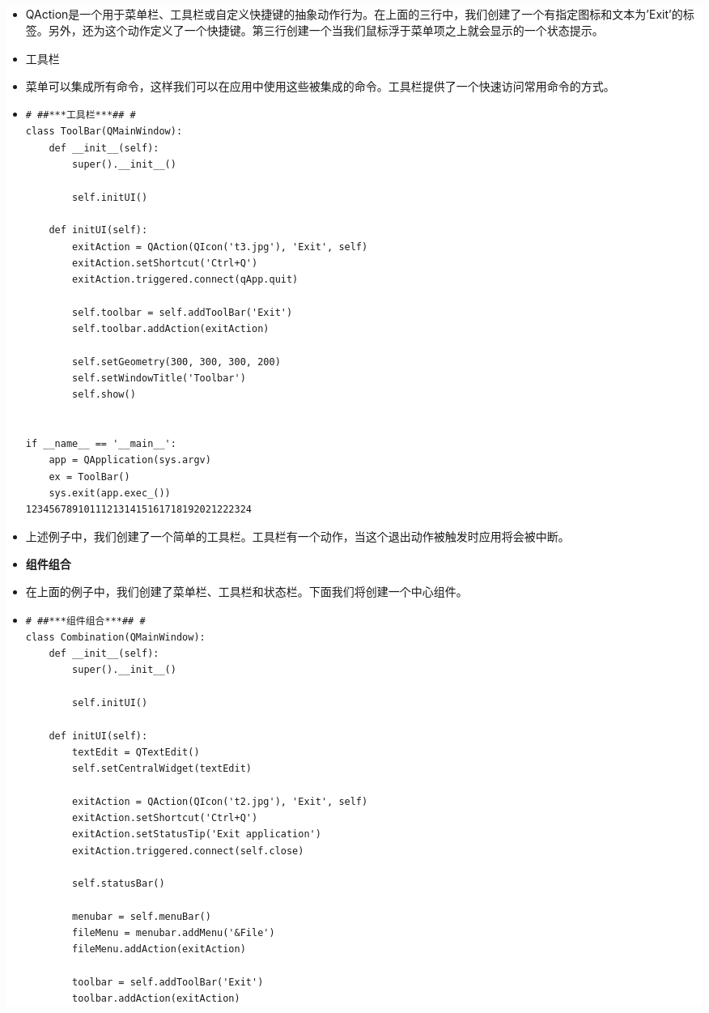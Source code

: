 - QAction是一个用于菜单栏、工具栏或自定义快捷键的抽象动作行为。在上面的三行中，我们创建了一个有指定图标和文本为’Exit’的标签。另外，还为这个动作定义了一个快捷键。第三行创建一个当我们鼠标浮于菜单项之上就会显示的一个状态提示。

- 工具栏

- 菜单可以集成所有命令，这样我们可以在应用中使用这些被集成的命令。工具栏提供了一个快速访问常用命令的方式。

- ```
  # ##***工具栏***## #
  class ToolBar(QMainWindow):
      def __init__(self):
          super().__init__()
   
          self.initUI()
   
      def initUI(self):
          exitAction = QAction(QIcon('t3.jpg'), 'Exit', self)
          exitAction.setShortcut('Ctrl+Q')
          exitAction.triggered.connect(qApp.quit)
   
          self.toolbar = self.addToolBar('Exit')
          self.toolbar.addAction(exitAction)
   
          self.setGeometry(300, 300, 300, 200)
          self.setWindowTitle('Toolbar')
          self.show()
   
   
  if __name__ == '__main__':
      app = QApplication(sys.argv)
      ex = ToolBar()
      sys.exit(app.exec_())
  123456789101112131415161718192021222324
  ```

- 上述例子中，我们创建了一个简单的工具栏。工具栏有一个动作，当这个退出动作被触发时应用将会被中断。

- **组件组合**

- 在上面的例子中，我们创建了菜单栏、工具栏和状态栏。下面我们将创建一个中心组件。

- ```
  # ##***组件组合***## #
  class Combination(QMainWindow):
      def __init__(self):
          super().__init__()
   
          self.initUI()
   
      def initUI(self):
          textEdit = QTextEdit()
          self.setCentralWidget(textEdit)
   
          exitAction = QAction(QIcon('t2.jpg'), 'Exit', self)
          exitAction.setShortcut('Ctrl+Q')
          exitAction.setStatusTip('Exit application')
          exitAction.triggered.connect(self.close)
   
          self.statusBar()
   
          menubar = self.menuBar()
          fileMenu = menubar.addMenu('&File')
          fileMenu.addAction(exitAction)
   
          toolbar = self.addToolBar('Exit')
          toolbar.addAction(exitAction)
  ```